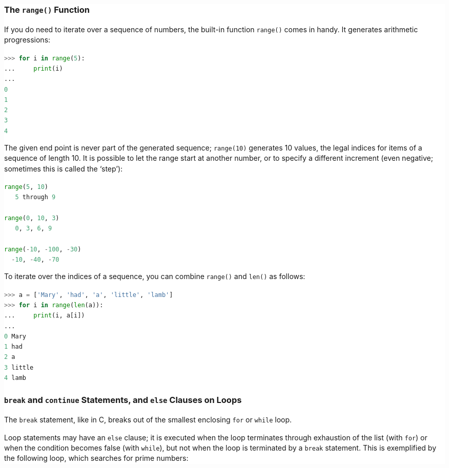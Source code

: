 ### The `range()` Function

If you do need to iterate over a sequence of numbers, the built-in function `range()` comes in handy.  It generates arithmetic progressions:

```py
>>> for i in range(5):
...     print(i)
...
0
1
2
3
4
```

The given end point is never part of the generated sequence; `range(10)` generates 10 values, the legal indices for items of a sequence of length 10.  It is possible to let the range start at another number, or to specify a different increment (even negative; sometimes this is called the ‘step’):

```py
range(5, 10)
   5 through 9

range(0, 10, 3)
   0, 3, 6, 9

range(-10, -100, -30)
  -10, -40, -70
```

To iterate over the indices of a sequence, you can combine `range()` and `len()` as follows:

```py
>>> a = ['Mary', 'had', 'a', 'little', 'lamb']
>>> for i in range(len(a)):
...     print(i, a[i])
...
0 Mary
1 had
2 a
3 little
4 lamb
```

### `break` and `continue` Statements, and `else` Clauses on Loops

The `break` statement, like in C, breaks out of the smallest enclosing `for` or `while` loop.

Loop statements may have an `else` clause; it is executed when the loop terminates through exhaustion of the list (with `for`) or when the condition becomes false (with `while`), but not when the loop is terminated by a `break` statement.  This is exemplified by the following loop, which searches for prime numbers:
